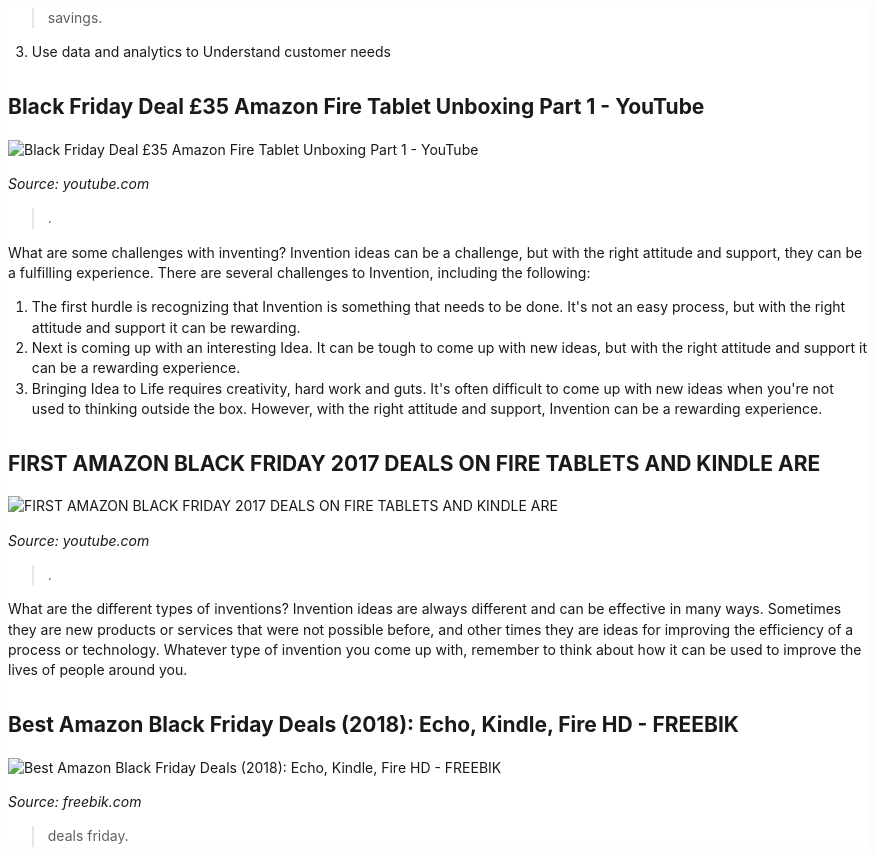 >savings. 

	

3. Use data and analytics to Understand customer needs 

    
## Black Friday Deal £35 Amazon Fire Tablet Unboxing Part 1 - YouTube

<img loading=lazy src="https://i.ytimg.com/vi/dycl_AKK7Ys/maxresdefault.jpg" onerror="this.onerror=null;this.src='https://tse2.mm.bing.net/th?id=OIP.TlxcgpCM8kiPo3eUOIX_BgHaEK&amp;pid=15.1';" alt="Black Friday Deal £35 Amazon Fire Tablet Unboxing Part 1 - YouTube">

_Source: youtube.com_

>. 

	

What are some challenges with inventing?
Invention ideas can be a challenge, but with the right attitude and support, they can be a fulfilling experience. There are several challenges to Invention, including the following:
1. The first hurdle is recognizing that Invention is something that needs to be done. It's not an easy process, but with the right attitude and support it can be rewarding.
2. Next is coming up with an interesting Idea. It can be tough to come up with new ideas, but with the right attitude and support it can be a rewarding experience. 
3. Bringing Idea to Life requires creativity, hard work and guts. It's often difficult to come up with new ideas when you're not used to thinking outside the box. However, with the right attitude and support, Invention can be a rewarding experience.

    
## FIRST AMAZON BLACK FRIDAY 2017 DEALS ON FIRE TABLETS AND KINDLE ARE

<img loading=lazy src="https://i.ytimg.com/vi/CidMm7EMwss/maxresdefault.jpg" onerror="this.onerror=null;this.src='https://tse2.mm.bing.net/th?id=OIP.CtRYE2tGfuE8hS5r0Gy82gHaEK&amp;pid=15.1';" alt="FIRST AMAZON BLACK FRIDAY 2017 DEALS ON FIRE TABLETS AND KINDLE ARE">

_Source: youtube.com_

>. 

	

What are the different types of inventions?
Invention ideas are always different and can be effective in many ways. Sometimes they are new products or services that were not possible before, and other times they are ideas for improving the efficiency of a process or technology. Whatever type of invention you come up with, remember to think about how it can be used to improve the lives of people around you.

    
## Best Amazon Black Friday Deals (2018): Echo, Kindle, Fire HD - FREEBIK

<img loading=lazy src="http://freebik.com/wp-content/uploads/2018/11/firetvcube.jpg" onerror="this.onerror=null;this.src='https://tse3.mm.bing.net/th?id=OIP.gz3RbFUagTHWt_sHK3wRYgHaD4&amp;pid=15.1';" alt="Best Amazon Black Friday Deals (2018): Echo, Kindle, Fire HD - FREEBIK">

_Source: freebik.com_

>deals friday. 
